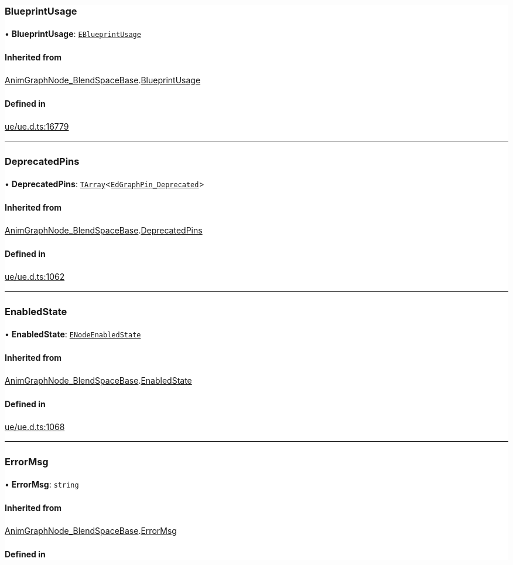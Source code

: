 ### BlueprintUsage

• **BlueprintUsage**: [`EBlueprintUsage`](../enums/ue_ue.EBlueprintUsage.md)

#### Inherited from

[AnimGraphNode_BlendSpaceBase](ue_ue.AnimGraphNode_BlendSpaceBase.md).[BlueprintUsage](ue_ue.AnimGraphNode_BlendSpaceBase.md#blueprintusage)

#### Defined in

[ue/ue.d.ts:16779](https://github.com/YugMetaverse/yug_typings/blob/25cad34/ue/ue.d.ts#L16779)

___

### DeprecatedPins

• **DeprecatedPins**: [`TArray`](../interfaces/ue_puerts.TArray.md)<[`EdGraphPin_Deprecated`](ue_ue.EdGraphPin_Deprecated.md)\>

#### Inherited from

[AnimGraphNode_BlendSpaceBase](ue_ue.AnimGraphNode_BlendSpaceBase.md).[DeprecatedPins](ue_ue.AnimGraphNode_BlendSpaceBase.md#deprecatedpins)

#### Defined in

[ue/ue.d.ts:1062](https://github.com/YugMetaverse/yug_typings/blob/25cad34/ue/ue.d.ts#L1062)

___

### EnabledState

• **EnabledState**: [`ENodeEnabledState`](../enums/ue_ue.ENodeEnabledState.md)

#### Inherited from

[AnimGraphNode_BlendSpaceBase](ue_ue.AnimGraphNode_BlendSpaceBase.md).[EnabledState](ue_ue.AnimGraphNode_BlendSpaceBase.md#enabledstate)

#### Defined in

[ue/ue.d.ts:1068](https://github.com/YugMetaverse/yug_typings/blob/25cad34/ue/ue.d.ts#L1068)

___

### ErrorMsg

• **ErrorMsg**: `string`

#### Inherited from

[AnimGraphNode_BlendSpaceBase](ue_ue.AnimGraphNode_BlendSpaceBase.md).[ErrorMsg](ue_ue.AnimGraphNode_BlendSpaceBase.md#errormsg)

#### Defined in
